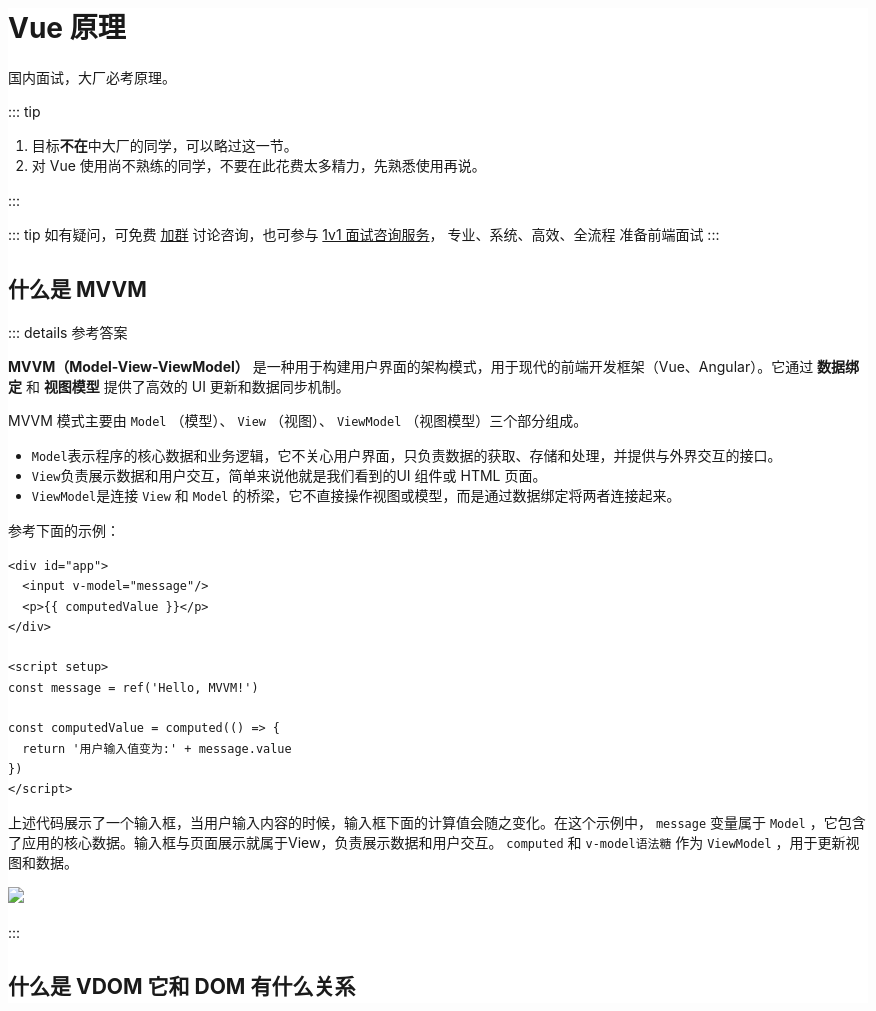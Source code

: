 # Vue 原理

国内面试，大厂必考原理。

::: tip

1. 目标**不在**中大厂的同学，可以略过这一节。
2. 对 Vue 使用尚不熟练的同学，不要在此花费太多精力，先熟悉使用再说。

:::

::: tip
如有疑问，可免费 [加群](/docs/services/group.md) 讨论咨询，也可参与 [1v1 面试咨询服务](/docs/services/1v1.md)， 专业、系统、高效、全流程 准备前端面试
:::

## 什么是 MVVM

::: details 参考答案

**MVVM（Model-View-ViewModel）** 是一种用于构建用户界面的架构模式，用于现代的前端开发框架（Vue、Angular）。它通过 **数据绑定** 和 **视图模型** 提供了高效的 UI 更新和数据同步机制。

MVVM 模式主要由 `Model` （模型）、 `View` （视图）、 `ViewModel` （视图模型）三个部分组成。

- `Model`表示程序的核心数据和业务逻辑，它不关心用户界面，只负责数据的获取、存储和处理，并提供与外界交互的接口。
- `View`负责展示数据和用户交互，简单来说他就是我们看到的UI 组件或 HTML 页面。
- `ViewModel`是连接 `View` 和 `Model` 的桥梁，它不直接操作视图或模型，而是通过数据绑定将两者连接起来。

参考下面的示例：

```vue
<div id="app">
  <input v-model="message"/>
  <p>{{ computedValue }}</p>
</div>

<script setup>
const message = ref('Hello, MVVM!')

const computedValue = computed(() => {
  return '用户输入值变为:' + message.value
})
</script>
```

上述代码展示了一个输入框，当用户输入内容的时候，输入框下面的计算值会随之变化。在这个示例中， `message` 变量属于 `Model` ，它包含了应用的核心数据。输入框与页面展示就属于View，负责展示数据和用户交互。 `computed` 和 `v-model语法糖` 作为 `ViewModel` ，用于更新视图和数据。

![](../imgs/vue/mvvm.png)

:::

## 什么是 VDOM 它和 DOM 有什么关系
